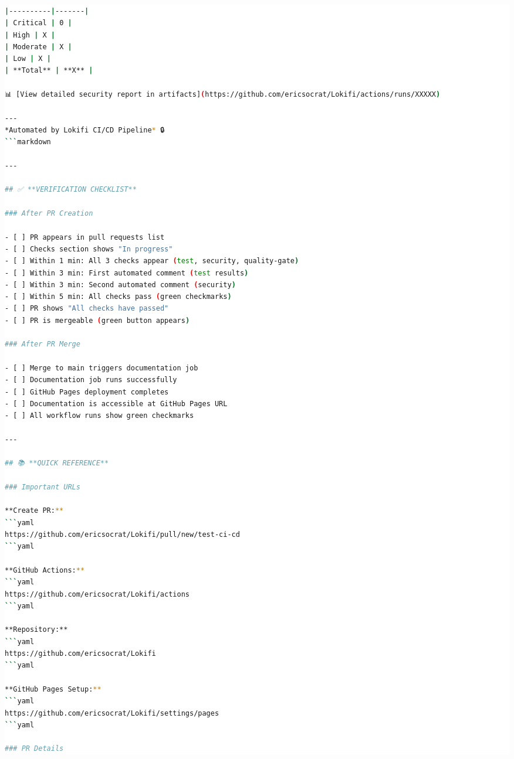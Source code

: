 ```bash
|----------|-------|
| Critical | 0 |
| High | X |
| Moderate | X |
| Low | X |
| **Total** | **X** |

📊 [View detailed security report in artifacts](https://github.com/ericsocrat/Lokifi/actions/runs/XXXXX)

---
*Automated by Lokifi CI/CD Pipeline* 🔒
```markdown

---

## ✅ **VERIFICATION CHECKLIST**

### After PR Creation

- [ ] PR appears in pull requests list
- [ ] Checks section shows "In progress"
- [ ] Within 1 min: All 3 checks appear (test, security, quality-gate)
- [ ] Within 3 min: First automated comment (test results)
- [ ] Within 3 min: Second automated comment (security)
- [ ] Within 5 min: All checks pass (green checkmarks)
- [ ] PR shows "All checks have passed"
- [ ] PR is mergeable (green button appears)

### After PR Merge

- [ ] Merge to main triggers documentation job
- [ ] Documentation job runs successfully
- [ ] GitHub Pages deployment completes
- [ ] Documentation is accessible at GitHub Pages URL
- [ ] All workflow runs show green checkmarks

---

## 📚 **QUICK REFERENCE**

### Important URLs

**Create PR:**
```yaml
https://github.com/ericsocrat/Lokifi/pull/new/test-ci-cd
```yaml

**GitHub Actions:**
```yaml
https://github.com/ericsocrat/Lokifi/actions
```yaml

**Repository:**
```yaml
https://github.com/ericsocrat/Lokifi
```yaml

**GitHub Pages Setup:**
```yaml
https://github.com/ericsocrat/Lokifi/settings/pages
```yaml

### PR Details

```